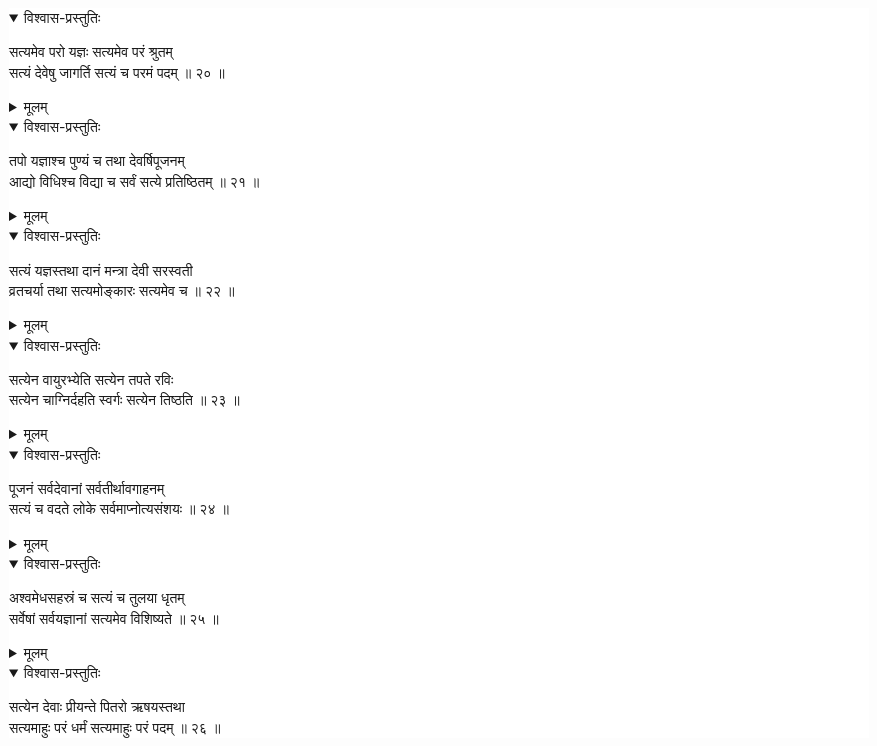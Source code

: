 

<details open><summary>विश्वास-प्रस्तुतिः</summary>

सत्यमेव परो यज्ञः सत्यमेव परं श्रुतम्  
सत्यं देवेषु जागर्ति सत्यं च परमं पदम् ॥ २० ॥
</details>

<details><summary>मूलम्</summary></details>



<details open><summary>विश्वास-प्रस्तुतिः</summary>

तपो यज्ञाश्च पुण्यं च तथा देवर्षिपूजनम्  
आद्यो विधिश्च विद्या च सर्वं सत्ये प्रतिष्ठितम् ॥ २१ ॥
</details>

<details><summary>मूलम्</summary></details>



<details open><summary>विश्वास-प्रस्तुतिः</summary>

सत्यं यज्ञस्तथा दानं मन्त्रा देवी सरस्वती  
व्रतचर्या तथा सत्यमोङ्कारः सत्यमेव च ॥ २२ ॥
</details>

<details><summary>मूलम्</summary></details>



<details open><summary>विश्वास-प्रस्तुतिः</summary>

सत्येन वायुरभ्येति सत्येन तपते रविः  
सत्येन चाग्निर्दहति स्वर्गः सत्येन तिष्ठति ॥ २३ ॥
</details>

<details><summary>मूलम्</summary></details>



<details open><summary>विश्वास-प्रस्तुतिः</summary>

पूजनं सर्वदेवानां सर्वतीर्थावगाहनम्  
सत्यं च वदते लोके सर्वमाप्नोत्यसंशयः ॥ २४ ॥
</details>

<details><summary>मूलम्</summary></details>



<details open><summary>विश्वास-प्रस्तुतिः</summary>

अश्वमेधसहस्रं च सत्यं च तुलया धृतम्  
सर्वेषां सर्वयज्ञानां सत्यमेव विशिष्यते ॥ २५ ॥
</details>

<details><summary>मूलम्</summary></details>



<details open><summary>विश्वास-प्रस्तुतिः</summary>

सत्येन देवाः प्रीयन्ते पितरो ऋषयस्तथा  
सत्यमाहुः परं धर्मं सत्यमाहुः परं पदम् ॥ २६ ॥
</details>
